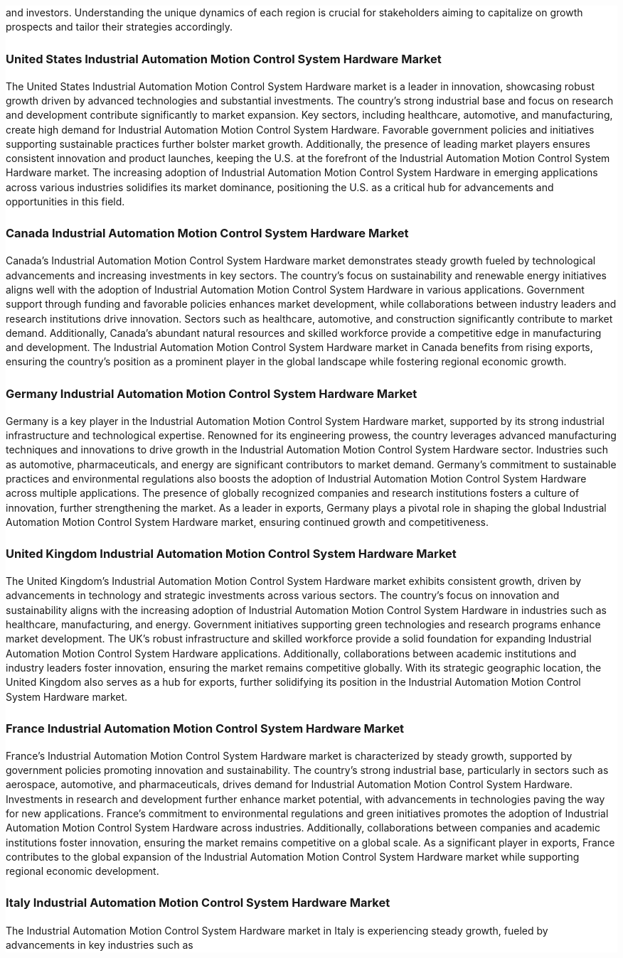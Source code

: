 and investors. Understanding the unique dynamics of each region is crucial for stakeholders aiming to capitalize on growth prospects and tailor their strategies accordingly.</p><h3>United States Industrial Automation Motion Control System Hardware Market</h3><p>The United States Industrial Automation Motion Control System Hardware market is a leader in innovation, showcasing robust growth driven by advanced technologies and substantial investments. The country&rsquo;s strong industrial base and focus on research and development contribute significantly to market expansion. Key sectors, including healthcare, automotive, and manufacturing, create high demand for Industrial Automation Motion Control System Hardware. Favorable government policies and initiatives supporting sustainable practices further bolster market growth. Additionally, the presence of leading market players ensures consistent innovation and product launches, keeping the U.S. at the forefront of the Industrial Automation Motion Control System Hardware market. The increasing adoption of Industrial Automation Motion Control System Hardware in emerging applications across various industries solidifies its market dominance, positioning the U.S. as a critical hub for advancements and opportunities in this field.</p><h3>Canada Industrial Automation Motion Control System Hardware Market</h3><p>Canada&rsquo;s Industrial Automation Motion Control System Hardware market demonstrates steady growth fueled by technological advancements and increasing investments in key sectors. The country&rsquo;s focus on sustainability and renewable energy initiatives aligns well with the adoption of Industrial Automation Motion Control System Hardware in various applications. Government support through funding and favorable policies enhances market development, while collaborations between industry leaders and research institutions drive innovation. Sectors such as healthcare, automotive, and construction significantly contribute to market demand. Additionally, Canada&rsquo;s abundant natural resources and skilled workforce provide a competitive edge in manufacturing and development. The Industrial Automation Motion Control System Hardware market in Canada benefits from rising exports, ensuring the country&rsquo;s position as a prominent player in the global landscape while fostering regional economic growth.</p><h3>Germany Industrial Automation Motion Control System Hardware Market</h3><p>Germany is a key player in the Industrial Automation Motion Control System Hardware market, supported by its strong industrial infrastructure and technological expertise. Renowned for its engineering prowess, the country leverages advanced manufacturing techniques and innovations to drive growth in the Industrial Automation Motion Control System Hardware sector. Industries such as automotive, pharmaceuticals, and energy are significant contributors to market demand. Germany&rsquo;s commitment to sustainable practices and environmental regulations also boosts the adoption of Industrial Automation Motion Control System Hardware across multiple applications. The presence of globally recognized companies and research institutions fosters a culture of innovation, further strengthening the market. As a leader in exports, Germany plays a pivotal role in shaping the global Industrial Automation Motion Control System Hardware market, ensuring continued growth and competitiveness.</p><h3>United Kingdom Industrial Automation Motion Control System Hardware Market</h3><p>The United Kingdom&rsquo;s Industrial Automation Motion Control System Hardware market exhibits consistent growth, driven by advancements in technology and strategic investments across various sectors. The country&rsquo;s focus on innovation and sustainability aligns with the increasing adoption of Industrial Automation Motion Control System Hardware in industries such as healthcare, manufacturing, and energy. Government initiatives supporting green technologies and research programs enhance market development. The UK&rsquo;s robust infrastructure and skilled workforce provide a solid foundation for expanding Industrial Automation Motion Control System Hardware applications. Additionally, collaborations between academic institutions and industry leaders foster innovation, ensuring the market remains competitive globally. With its strategic geographic location, the United Kingdom also serves as a hub for exports, further solidifying its position in the Industrial Automation Motion Control System Hardware market.</p><h3>France Industrial Automation Motion Control System Hardware Market</h3><p>France&rsquo;s Industrial Automation Motion Control System Hardware market is characterized by steady growth, supported by government policies promoting innovation and sustainability. The country&rsquo;s strong industrial base, particularly in sectors such as aerospace, automotive, and pharmaceuticals, drives demand for Industrial Automation Motion Control System Hardware. Investments in research and development further enhance market potential, with advancements in technologies paving the way for new applications. France&rsquo;s commitment to environmental regulations and green initiatives promotes the adoption of Industrial Automation Motion Control System Hardware across industries. Additionally, collaborations between companies and academic institutions foster innovation, ensuring the market remains competitive on a global scale. As a significant player in exports, France contributes to the global expansion of the Industrial Automation Motion Control System Hardware market while supporting regional economic development.</p><h3>Italy Industrial Automation Motion Control System Hardware Market</h3><p>The Industrial Automation Motion Control System Hardware market in Italy is experiencing steady growth, fueled by advancements in key industries such as